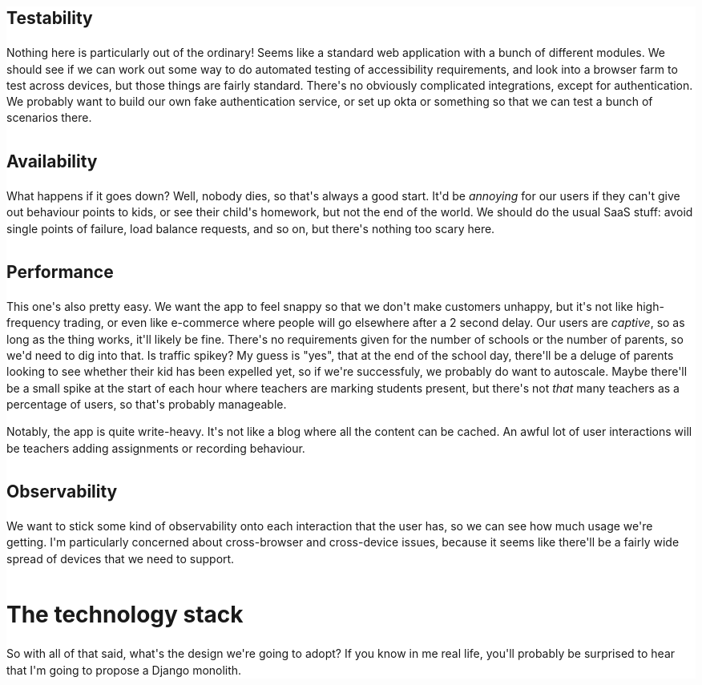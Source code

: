 ## Testability

Nothing here is particularly out of the ordinary! Seems like a standard web application with a bunch of different modules. We should see if we can work out some way to do automated testing of accessibility requirements, and look into a browser farm to test across devices, but those things are fairly standard. There's no obviously complicated integrations, except for authentication. We probably want to build our own fake authentication service, or set up okta or something so that we can test a bunch of scenarios there.

## Availability

What happens if it goes down? Well, nobody dies, so that's always a good start. It'd be _annoying_ for our users if they can't give out behaviour points to kids, or see their child's homework, but not the end of the world. We should do the usual SaaS stuff: avoid single points of failure, load balance requests, and so on, but there's nothing too scary here.

## Performance

This one's also pretty easy. We want the app to feel snappy so that we don't make customers unhappy, but it's not like high-frequency trading, or even like e-commerce where people will go elsewhere after a 2 second delay. Our users are _captive_, so as long as the thing works, it'll likely be fine. There's no requirements given for the number of schools or the number of parents, so we'd need to dig into that. Is traffic spikey? My guess is "yes", that at the end of the school day, there'll be a deluge of parents looking to see whether their kid has been expelled yet, so if we're successfuly, we probably do want to autoscale. Maybe there'll be a small spike at the start of each hour where teachers are marking students present, but there's not _that_ many teachers as a percentage of users, so that's probably manageable.

Notably, the app is quite write-heavy. It's not like a blog where all the content can be cached. An awful lot of user interactions will be teachers adding assignments or recording behaviour.

## Observability

We want to stick some kind of observability onto each interaction that the user has, so we can see how much usage we're getting. I'm particularly concerned about cross-browser and cross-device issues, because it seems like there'll be a fairly wide spread of devices that we need to support.

# The technology stack

So with all of that said, what's the design we're going to adopt? If you know in me real life, you'll probably be surprised to hear that I'm going to propose a Django monolith.
